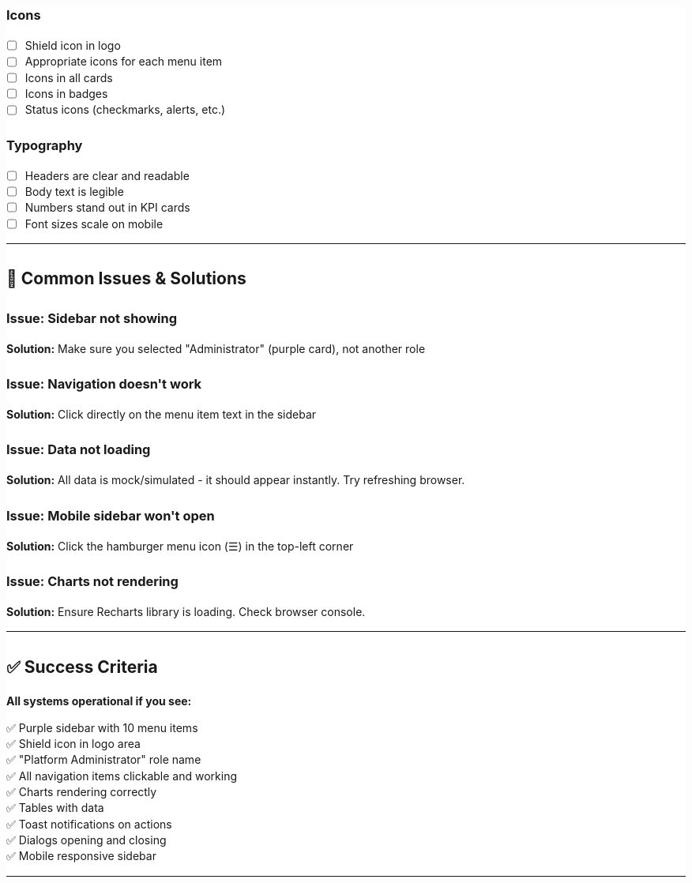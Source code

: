 ### Icons
- [ ] Shield icon in logo
- [ ] Appropriate icons for each menu item
- [ ] Icons in all cards
- [ ] Icons in badges
- [ ] Status icons (checkmarks, alerts, etc.)

### Typography
- [ ] Headers are clear and readable
- [ ] Body text is legible
- [ ] Numbers stand out in KPI cards
- [ ] Font sizes scale on mobile

---

## 🐛 Common Issues & Solutions

### Issue: Sidebar not showing
**Solution:** Make sure you selected "Administrator" (purple card), not another role

### Issue: Navigation doesn't work
**Solution:** Click directly on the menu item text in the sidebar

### Issue: Data not loading
**Solution:** All data is mock/simulated - it should appear instantly. Try refreshing browser.

### Issue: Mobile sidebar won't open
**Solution:** Click the hamburger menu icon (☰) in the top-left corner

### Issue: Charts not rendering
**Solution:** Ensure Recharts library is loading. Check browser console.

---

## ✅ Success Criteria

**All systems operational if you see:**

✅ Purple sidebar with 10 menu items  
✅ Shield icon in logo area  
✅ "Platform Administrator" role name  
✅ All navigation items clickable and working  
✅ Charts rendering correctly  
✅ Tables with data  
✅ Toast notifications on actions  
✅ Dialogs opening and closing  
✅ Mobile responsive sidebar  

---
